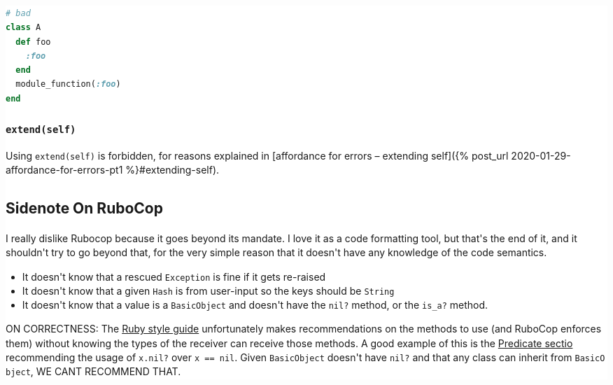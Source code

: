 ```ruby
# bad
class A
  def foo
    :foo
  end
  module_function(:foo)
end
```

### `extend(self)`

Using `extend(self)` is forbidden, for reasons explained in [affordance for errors – extending self]({% post_url 2020-01-29-affordance-for-errors-pt1 %}#extending-self).

## Sidenote On RuboCop

I really dislike Rubocop because it goes beyond its mandate.
I love it as a code formatting tool, but that's the end of it, and it shouldn't try to go beyond that, for the very simple reason that it doesn't have any knowledge of the code semantics.

- It doesn't know that a rescued `Exception` is fine if it gets re-raised
- It doesn't know that a given `Hash` is from user-input so the keys should be `String`
- It doesn't know that a value is a `BasicObject` and doesn't have the `nil?` method, or the `is_a?` method.    

ON CORRECTNESS:
The [Ruby style guide](https://rubystyle.guide/) unfortunately makes recommendations on the methods to use (and RuboCop enforces them) without knowing the types of the receiver can receive those methods. A good example of this is the [Predicate sectio](https://rubystyle.guide/#predicate-methods) recommending the usage of `x.nil?` over `x == nil`. Given `BasicObject` doesn't have `nil?` and that any class can inherit from `BasicObject`, WE CANT RECOMMEND THAT.




